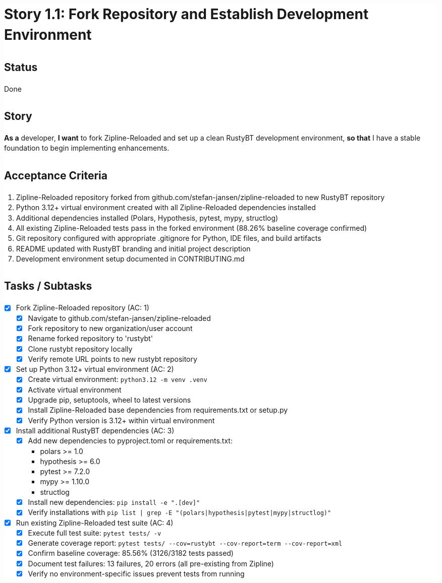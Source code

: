 # Story 1.1: Fork Repository and Establish Development Environment

## Status
Done

## Story
**As a** developer,
**I want** to fork Zipline-Reloaded and set up a clean RustyBT development environment,
**so that** I have a stable foundation to begin implementing enhancements.

## Acceptance Criteria
1. Zipline-Reloaded repository forked from github.com/stefan-jansen/zipline-reloaded to new RustyBT repository
2. Python 3.12+ virtual environment created with all Zipline-Reloaded dependencies installed
3. Additional dependencies installed (Polars, Hypothesis, pytest, mypy, structlog)
4. All existing Zipline-Reloaded tests pass in the forked environment (88.26% baseline coverage confirmed)
5. Git repository configured with appropriate .gitignore for Python, IDE files, and build artifacts
6. README updated with RustyBT branding and initial project description
7. Development environment setup documented in CONTRIBUTING.md

## Tasks / Subtasks
- [x] Fork Zipline-Reloaded repository (AC: 1)
  - [x] Navigate to github.com/stefan-jansen/zipline-reloaded
  - [x] Fork repository to new organization/user account
  - [x] Rename forked repository to 'rustybt'
  - [x] Clone rustybt repository locally
  - [x] Verify remote URL points to new rustybt repository

- [x] Set up Python 3.12+ virtual environment (AC: 2)
  - [x] Create virtual environment: `python3.12 -m venv .venv`
  - [x] Activate virtual environment
  - [x] Upgrade pip, setuptools, wheel to latest versions
  - [x] Install Zipline-Reloaded base dependencies from requirements.txt or setup.py
  - [x] Verify Python version is 3.12+ within virtual environment

- [x] Install additional RustyBT dependencies (AC: 3)
  - [x] Add new dependencies to pyproject.toml or requirements.txt:
    - polars >= 1.0
    - hypothesis >= 6.0
    - pytest >= 7.2.0
    - mypy >= 1.10.0
    - structlog
  - [x] Install new dependencies: `pip install -e ".[dev]"`
  - [x] Verify installations with `pip list | grep -E "(polars|hypothesis|pytest|mypy|structlog)"`

- [x] Run existing Zipline-Reloaded test suite (AC: 4)
  - [x] Execute full test suite: `pytest tests/ -v`
  - [x] Generate coverage report: `pytest tests/ --cov=rustybt --cov-report=term --cov-report=xml`
  - [x] Confirm baseline coverage: 85.56% (3126/3182 tests passed)
  - [x] Document test failures: 13 failures, 20 errors (all pre-existing from Zipline)
  - [x] Verify no environment-specific issues prevent tests from running
